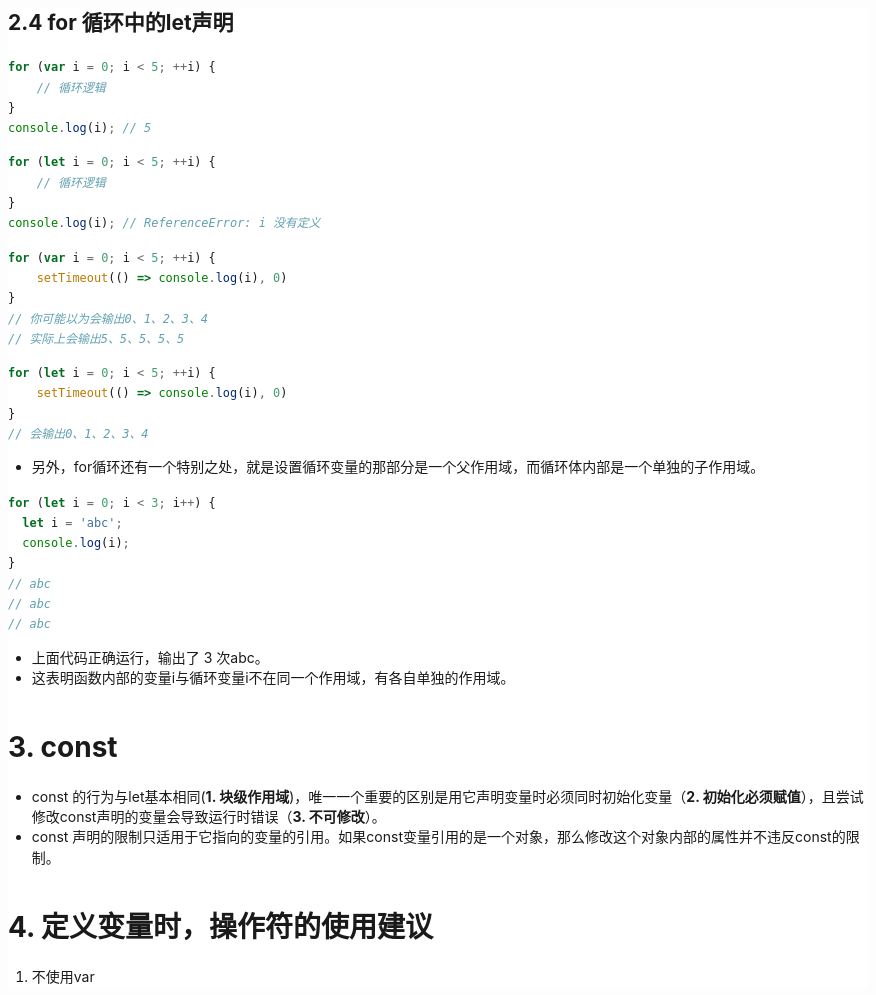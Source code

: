 
## 2.4 for 循环中的let声明

```javascript
for (var i = 0; i < 5; ++i) {
    // 循环逻辑
}
console.log(i); // 5
```

```javascript
for (let i = 0; i < 5; ++i) {
    // 循环逻辑
}
console.log(i); // ReferenceError: i 没有定义
```

```javascript
for (var i = 0; i < 5; ++i) {
    setTimeout(() => console.log(i), 0)
}
// 你可能以为会输出0、1、2、3、4
// 实际上会输出5、5、5、5、5
```

```javascript
for (let i = 0; i < 5; ++i) {
    setTimeout(() => console.log(i), 0)
}
// 会输出0、1、2、3、4
```

- 另外，for循环还有一个特别之处，就是设置循环变量的那部分是一个父作用域，而循环体内部是一个单独的子作用域。

```javascript
for (let i = 0; i < 3; i++) {
  let i = 'abc';
  console.log(i);
}
// abc
// abc
// abc
```
- 上面代码正确运行，输出了 3 次abc。
- 这表明函数内部的变量i与循环变量i不在同一个作用域，有各自单独的作用域。

# 3. const

- const 的行为与let基本相同(**1. 块级作用域**)，唯一一个重要的区别是用它声明变量时必须同时初始化变量（**2. 初始化必须赋值**），且尝试修改const声明的变量会导致运行时错误（**3. 不可修改**）。
- const 声明的限制只适用于它指向的变量的引用。如果const变量引用的是一个对象，那么修改这个对象内部的属性并不违反const的限制。


# 4. 定义变量时，操作符的使用建议
1. 不使用var

